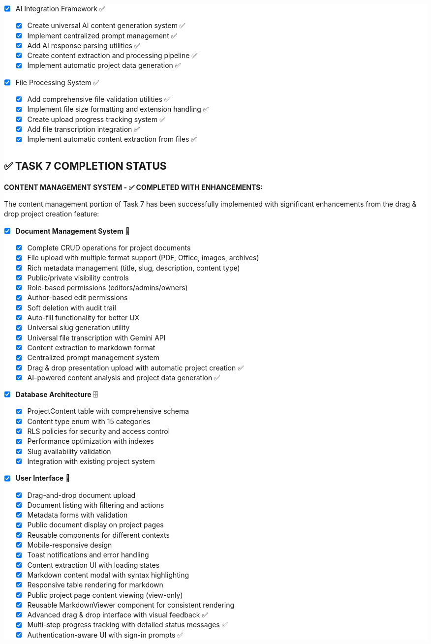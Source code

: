 - [x] AI Integration Framework ✅

  - [x] Create universal AI content generation system ✅
  - [x] Implement centralized prompt management ✅
  - [x] Add AI response parsing utilities ✅
  - [x] Create content extraction and processing pipeline ✅
  - [x] Implement automatic project data generation ✅

- [x] File Processing System ✅
  - [x] Add comprehensive file validation utilities ✅
  - [x] Implement file size formatting and extension handling ✅
  - [x] Create upload progress tracking system ✅
  - [x] Add file transcription integration ✅
  - [x] Implement automatic content extraction from files ✅

## ✅ TASK 7 COMPLETION STATUS

**CONTENT MANAGEMENT SYSTEM - ✅ COMPLETED WITH ENHANCEMENTS:**

The content management portion of Task 7 has been successfully implemented with significant enhancements from the drag & drop project creation feature:

- [x] **Document Management System** 📝

  - [x] Complete CRUD operations for project documents
  - [x] File upload with multiple format support (PDF, Office, images, archives)
  - [x] Rich metadata management (title, slug, description, content type)
  - [x] Public/private visibility controls
  - [x] Role-based permissions (editors/admins/owners)
  - [x] Author-based edit permissions
  - [x] Soft deletion with audit trail
  - [x] Auto-fill functionality for better UX
  - [x] Universal slug generation utility
  - [x] Universal file transcription with Gemini API
  - [x] Content extraction to markdown format
  - [x] Centralized prompt management system
  - [x] Drag & drop presentation upload with automatic project creation ✅
  - [x] AI-powered content analysis and project data generation ✅

- [x] **Database Architecture** 🗄️

  - [x] ProjectContent table with comprehensive schema
  - [x] Content type enum with 15 categories
  - [x] RLS policies for security and access control
  - [x] Performance optimization with indexes
  - [x] Slug availability validation
  - [x] Integration with existing project system

- [x] **User Interface** 🎨

  - [x] Drag-and-drop document upload
  - [x] Document listing with filtering and actions
  - [x] Metadata forms with validation
  - [x] Public document display on project pages
  - [x] Reusable components for different contexts
  - [x] Mobile-responsive design
  - [x] Toast notifications and error handling
  - [x] Content extraction UI with loading states
  - [x] Markdown content modal with syntax highlighting
  - [x] Responsive table rendering for markdown
  - [x] Public project page content viewing (view-only)
  - [x] Reusable MarkdownViewer component for consistent rendering
  - [x] Advanced drag & drop interface with visual feedback ✅
  - [x] Multi-step progress tracking with detailed status messages ✅
  - [x] Authentication-aware UI with sign-in prompts ✅
